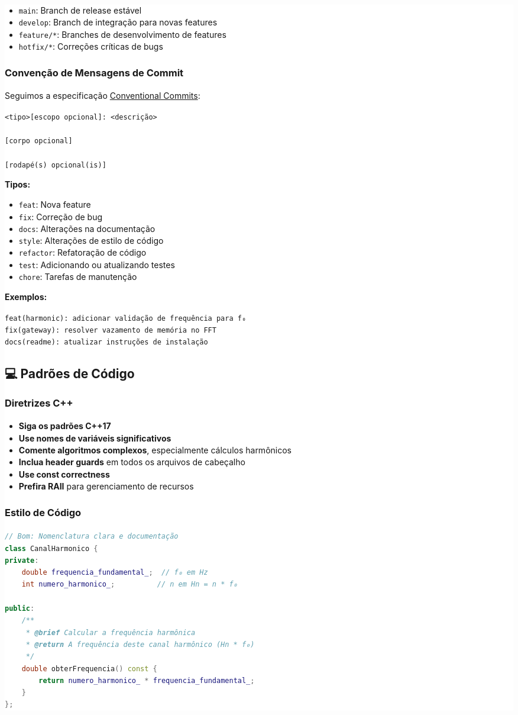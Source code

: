 - `main`: Branch de release estável
- `develop`: Branch de integração para novas features
- `feature/*`: Branches de desenvolvimento de features
- `hotfix/*`: Correções críticas de bugs

### Convenção de Mensagens de Commit

Seguimos a especificação [Conventional Commits](https://conventionalcommits.org/):

```
<tipo>[escopo opcional]: <descrição>

[corpo opcional]

[rodapé(s) opcional(is)]
```

**Tipos:**
- `feat`: Nova feature
- `fix`: Correção de bug
- `docs`: Alterações na documentação
- `style`: Alterações de estilo de código
- `refactor`: Refatoração de código
- `test`: Adicionando ou atualizando testes
- `chore`: Tarefas de manutenção

**Exemplos:**
```
feat(harmonic): adicionar validação de frequência para f₀
fix(gateway): resolver vazamento de memória no FFT
docs(readme): atualizar instruções de instalação
```

## 💻 Padrões de Código

### Diretrizes C++

- **Siga os padrões C++17**
- **Use nomes de variáveis significativos**
- **Comente algoritmos complexos**, especialmente cálculos harmônicos
- **Inclua header guards** em todos os arquivos de cabeçalho
- **Use const correctness**
- **Prefira RAII** para gerenciamento de recursos

### Estilo de Código

```cpp
// Bom: Nomenclatura clara e documentação
class CanalHarmonico {
private:
    double frequencia_fundamental_;  // f₀ em Hz
    int numero_harmonico_;          // n em Hn = n * f₀
    
public:
    /**
     * @brief Calcular a frequência harmônica
     * @return A frequência deste canal harmônico (Hn * f₀)
     */
    double obterFrequencia() const {
        return numero_harmonico_ * frequencia_fundamental_;
    }
};
```
